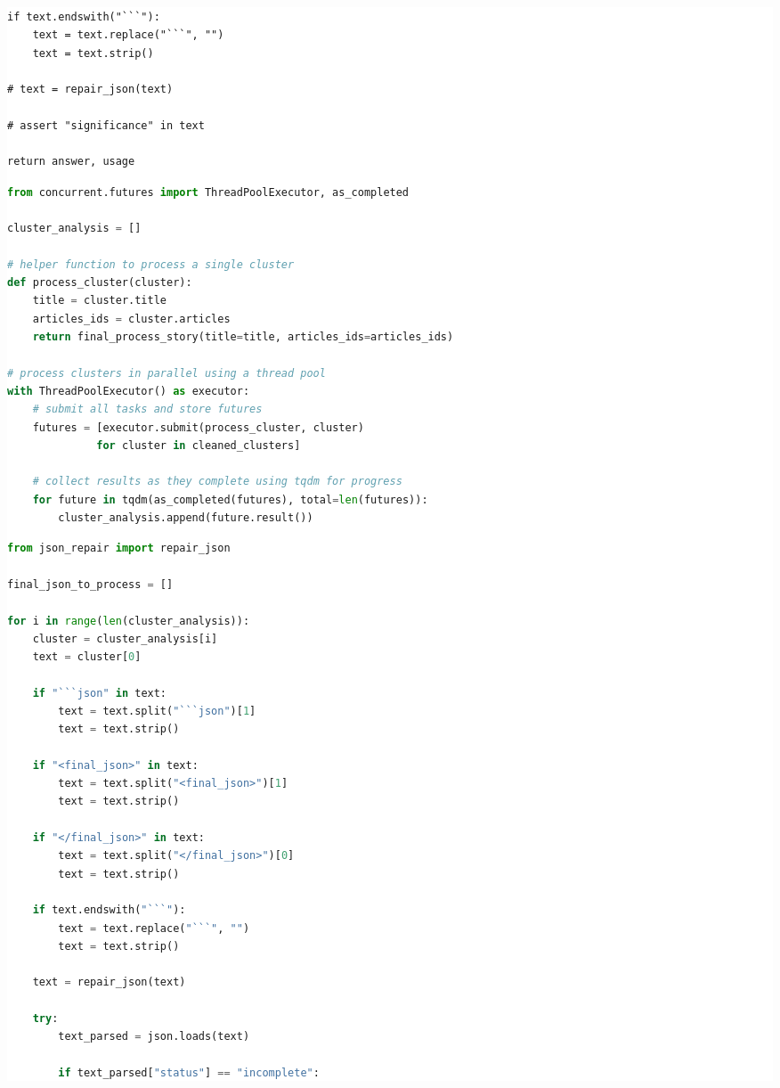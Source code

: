     if text.endswith("```"):
        text = text.replace("```", "")
        text = text.strip()

    # text = repair_json(text)

    # assert "significance" in text

    return answer, usage

```python
from concurrent.futures import ThreadPoolExecutor, as_completed

cluster_analysis = []

# helper function to process a single cluster
def process_cluster(cluster):
    title = cluster.title
    articles_ids = cluster.articles
    return final_process_story(title=title, articles_ids=articles_ids)

# process clusters in parallel using a thread pool
with ThreadPoolExecutor() as executor:
    # submit all tasks and store futures
    futures = [executor.submit(process_cluster, cluster)
              for cluster in cleaned_clusters]

    # collect results as they complete using tqdm for progress
    for future in tqdm(as_completed(futures), total=len(futures)):
        cluster_analysis.append(future.result())
```

````python
from json_repair import repair_json

final_json_to_process = []

for i in range(len(cluster_analysis)):
    cluster = cluster_analysis[i]
    text = cluster[0]

    if "```json" in text:
        text = text.split("```json")[1]
        text = text.strip()

    if "<final_json>" in text:
        text = text.split("<final_json>")[1]
        text = text.strip()

    if "</final_json>" in text:
        text = text.split("</final_json>")[0]
        text = text.strip()

    if text.endswith("```"):
        text = text.replace("```", "")
        text = text.strip()

    text = repair_json(text)

    try:
        text_parsed = json.loads(text)

        if text_parsed["status"] == "incomplete":
````